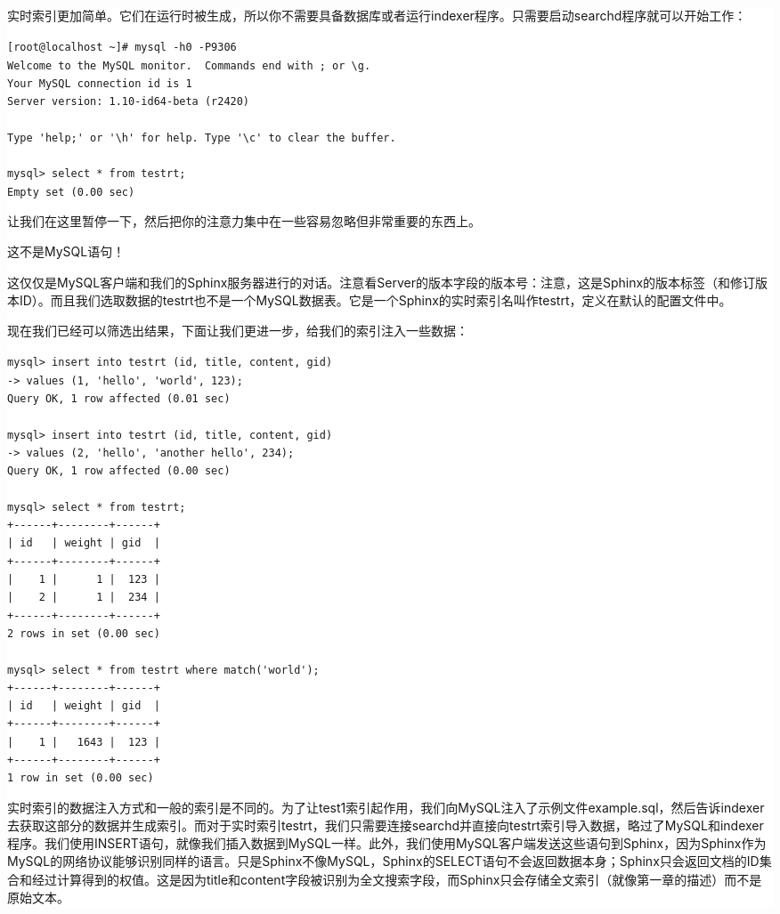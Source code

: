 
实时索引更加简单。它们在运行时被生成，所以你不需要具备数据库或者运行indexer程序。只需要启动searchd程序就可以开始工作：

```
[root@localhost ~]# mysql -h0 -P9306
Welcome to the MySQL monitor.  Commands end with ; or \g.
Your MySQL connection id is 1
Server version: 1.10-id64-beta (r2420)

Type 'help;' or '\h' for help. Type '\c' to clear the buffer.

mysql> select * from testrt;
Empty set (0.00 sec)
```

让我们在这里暂停一下，然后把你的注意力集中在一些容易忽略但非常重要的东西上。

这不是MySQL语句！

这仅仅是MySQL客户端和我们的Sphinx服务器进行的对话。注意看Server的版本字段的版本号：注意，这是Sphinx的版本标签（和修订版本ID）。而且我们选取数据的testrt也不是一个MySQL数据表。它是一个Sphinx的实时索引名叫作testrt，定义在默认的配置文件中。

现在我们已经可以筛选出结果，下面让我们更进一步，给我们的索引注入一些数据：

```
mysql> insert into testrt (id, title, content, gid)
-> values (1, 'hello', 'world', 123);
Query OK, 1 row affected (0.01 sec)

mysql> insert into testrt (id, title, content, gid)
-> values (2, 'hello', 'another hello', 234);
Query OK, 1 row affected (0.00 sec)

mysql> select * from testrt;
+------+--------+------+
| id   | weight | gid  |
+------+--------+------+
|    1 |      1 |  123 |
|    2 |      1 |  234 |
+------+--------+------+
2 rows in set (0.00 sec)

mysql> select * from testrt where match('world');
+------+--------+------+
| id   | weight | gid  |
+------+--------+------+
|    1 |   1643 |  123 |
+------+--------+------+
1 row in set (0.00 sec)
```

实时索引的数据注入方式和一般的索引是不同的。为了让test1索引起作用，我们向MySQL注入了示例文件example.sql，然后告诉indexer去获取这部分的数据并生成索引。而对于实时索引testrt，我们只需要连接searchd并直接向testrt索引导入数据，略过了MySQL和indexer程序。我们使用INSERT语句，就像我们插入数据到MySQL一样。此外，我们使用MySQL客户端发送这些语句到Sphinx，因为Sphinx作为MySQL的网络协议能够识别同样的语言。只是Sphinx不像MySQL，Sphinx的SELECT语句不会返回数据本身；Sphinx只会返回文档的ID集合和经过计算得到的权值。这是因为title和content字段被识别为全文搜索字段，而Sphinx只会存储全文索引（就像第一章的描述）而不是原始文本。
